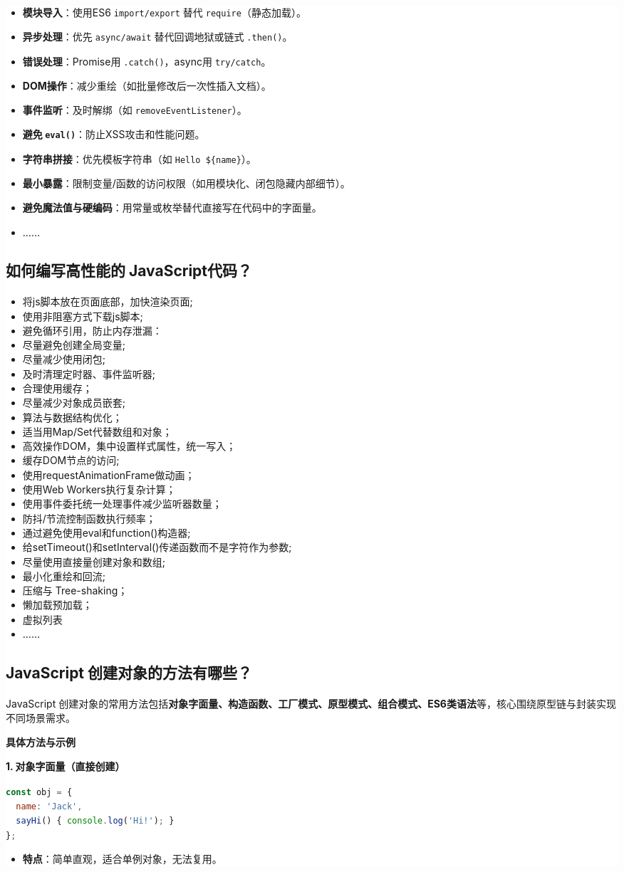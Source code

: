 - **模块导入**：使用ES6 `import/export` 替代 `require`（静态加载）。
- **异步处理**：优先 `async/await` 替代回调地狱或链式 `.then()`。
- **错误处理**：Promise用 `.catch()`，async用 `try/catch`。

- **DOM操作**：减少重绘（如批量修改后一次性插入文档）。
- **事件监听**：及时解绑（如 `removeEventListener`）。
- **避免 `eval()`**：防止XSS攻击和性能问题。

- **字符串拼接**：优先模板字符串（如 `Hello ${name}`）。

- **最小暴露**：限制变量/函数的访问权限（如用模块化、闭包隐藏内部细节）。

- **避免魔法值与硬编码**：用常量或枚举替代直接写在代码中的字面量。

- ……

## 如何编写高性能的 JavaScript代码？

- 将js脚本放在页面底部，加快渲染页面;
- 使用非阻塞方式下载js脚本;
- 避免循环引用，防止内存泄漏：
- 尽量避免创建全局变量;
- 尽量减少使用闭包;
- 及时清理定时器、事件监听器;
- 合理使用缓存；
- 尽量减少对象成员嵌套;
- 算法与数据结构优化；
- 适当用Map/Set代替数组和对象；
- 高效操作DOM，集中设置样式属性，统一写入；
- 缓存DOM节点的访问;
- 使用requestAnimationFrame做动画；
- 使用Web Workers执行复杂计算；
- 使用事件委托统一处理事件减少监听器数量；
- 防抖/节流控制函数执行频率；
- 通过避免使用eval和function()构造器;
- 给setTimeout()和setInterval()传递函数而不是字符作为参数;
- 尽量使用直接量创建对象和数组;
- 最小化重绘和回流;
- 压缩与 Tree-shaking；
- 懒加载预加载；
- 虚拟列表
- ……

## JavaScript 创建对象的方法有哪些？

JavaScript 创建对象的常用方法包括**对象字面量、构造函数、工厂模式、原型模式、组合模式、ES6类语法**等，核心围绕原型链与封装实现不同场景需求。  

**具体方法与示例**  

**1. 对象字面量（直接创建）**  

```javascript  
const obj = {  
  name: 'Jack',  
  sayHi() { console.log('Hi!'); }  
};  
```
- **特点**：简单直观，适合单例对象，无法复用。  

